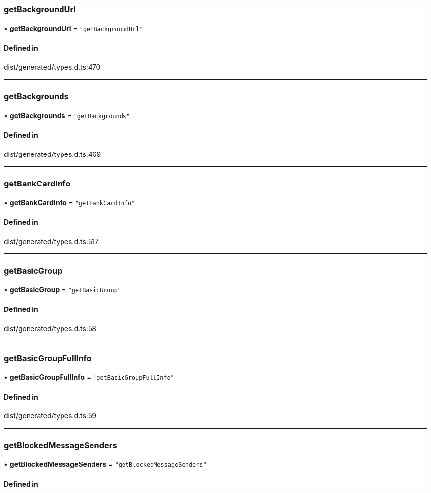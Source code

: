 ### getBackgroundUrl

• **getBackgroundUrl** = ``"getBackgroundUrl"``

#### Defined in

dist/generated/types.d.ts:470

___

### getBackgrounds

• **getBackgrounds** = ``"getBackgrounds"``

#### Defined in

dist/generated/types.d.ts:469

___

### getBankCardInfo

• **getBankCardInfo** = ``"getBankCardInfo"``

#### Defined in

dist/generated/types.d.ts:517

___

### getBasicGroup

• **getBasicGroup** = ``"getBasicGroup"``

#### Defined in

dist/generated/types.d.ts:58

___

### getBasicGroupFullInfo

• **getBasicGroupFullInfo** = ``"getBasicGroupFullInfo"``

#### Defined in

dist/generated/types.d.ts:59

___

### getBlockedMessageSenders

• **getBlockedMessageSenders** = ``"getBlockedMessageSenders"``

#### Defined in
